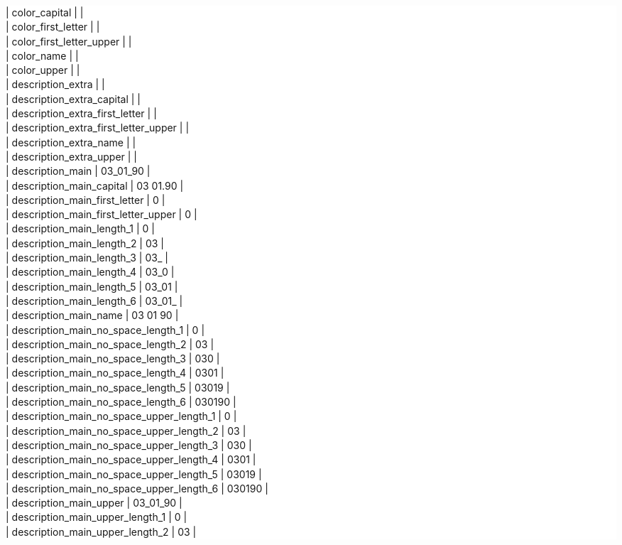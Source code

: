 | color_capital |  |  
| color_first_letter |  |  
| color_first_letter_upper |  |  
| color_name |  |  
| color_upper |  |  
| description_extra |  |  
| description_extra_capital |  |  
| description_extra_first_letter |  |  
| description_extra_first_letter_upper |  |  
| description_extra_name |  |  
| description_extra_upper |  |  
| description_main | 03_01_90 |  
| description_main_capital | 03 01.90 |  
| description_main_first_letter | 0 |  
| description_main_first_letter_upper | 0 |  
| description_main_length_1 | 0 |  
| description_main_length_2 | 03 |  
| description_main_length_3 | 03_ |  
| description_main_length_4 | 03_0 |  
| description_main_length_5 | 03_01 |  
| description_main_length_6 | 03_01_ |  
| description_main_name | 03 01 90 |  
| description_main_no_space_length_1 | 0 |  
| description_main_no_space_length_2 | 03 |  
| description_main_no_space_length_3 | 030 |  
| description_main_no_space_length_4 | 0301 |  
| description_main_no_space_length_5 | 03019 |  
| description_main_no_space_length_6 | 030190 |  
| description_main_no_space_upper_length_1 | 0 |  
| description_main_no_space_upper_length_2 | 03 |  
| description_main_no_space_upper_length_3 | 030 |  
| description_main_no_space_upper_length_4 | 0301 |  
| description_main_no_space_upper_length_5 | 03019 |  
| description_main_no_space_upper_length_6 | 030190 |  
| description_main_upper | 03_01_90 |  
| description_main_upper_length_1 | 0 |  
| description_main_upper_length_2 | 03 |  